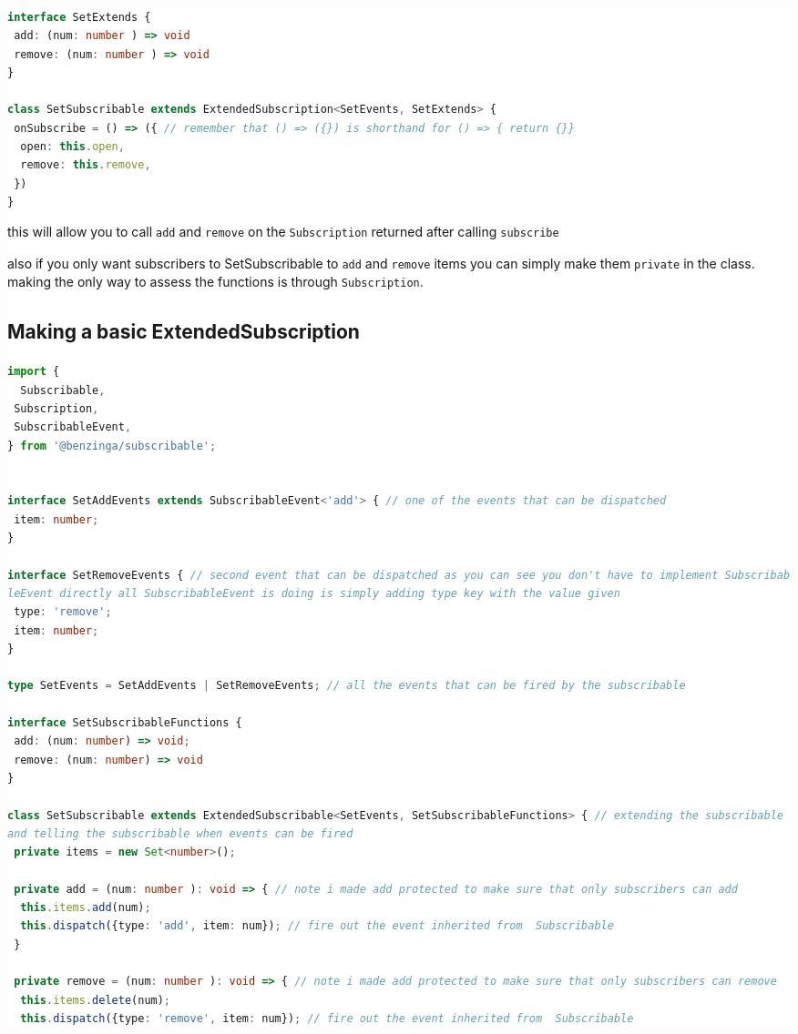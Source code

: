  ```ts
 interface SetExtends {
  add: (num: number ) => void
  remove: (num: number ) => void
 }

 class SetSubscribable extends ExtendedSubscription<SetEvents, SetExtends> {
  onSubscribe = () => ({ // remember that () => ({}) is shorthand for () => { return {}}
   open: this.open,
   remove: this.remove,
  })
 }
 ```

 this will allow you to call ```add``` and ```remove``` on the ```Subscription``` returned after calling ```subscribe```

 also if you only want subscribers to SetSubscribable to ```add``` and ```remove``` items you can simply make them ```private``` in the class. making the only way to assess the functions is through ```Subscription```.

## Making a basic ExtendedSubscription

```ts
import {
  Subscribable,
 Subscription,
 SubscribableEvent,
} from '@benzinga/subscribable';


interface SetAddEvents extends SubscribableEvent<'add'> { // one of the events that can be dispatched
 item: number;
}

interface SetRemoveEvents { // second event that can be dispatched as you can see you don't have to implement SubscribableEvent directly all SubscribableEvent is doing is simply adding type key with the value given
 type: 'remove';
 item: number;
}

type SetEvents = SetAddEvents | SetRemoveEvents; // all the events that can be fired by the subscribable

interface SetSubscribableFunctions {
 add: (num: number) => void;
 remove: (num: number) => void
}

class SetSubscribable extends ExtendedSubscribable<SetEvents, SetSubscribableFunctions> { // extending the subscribable and telling the subscribable when events can be fired
 private items = new Set<number>();

 private add = (num: number ): void => { // note i made add protected to make sure that only subscribers can add
  this.items.add(num);
  this.dispatch({type: 'add', item: num}); // fire out the event inherited from  Subscribable
 }

 private remove = (num: number ): void => { // note i made add protected to make sure that only subscribers can remove
  this.items.delete(num);
  this.dispatch({type: 'remove', item: num}); // fire out the event inherited from  Subscribable
```